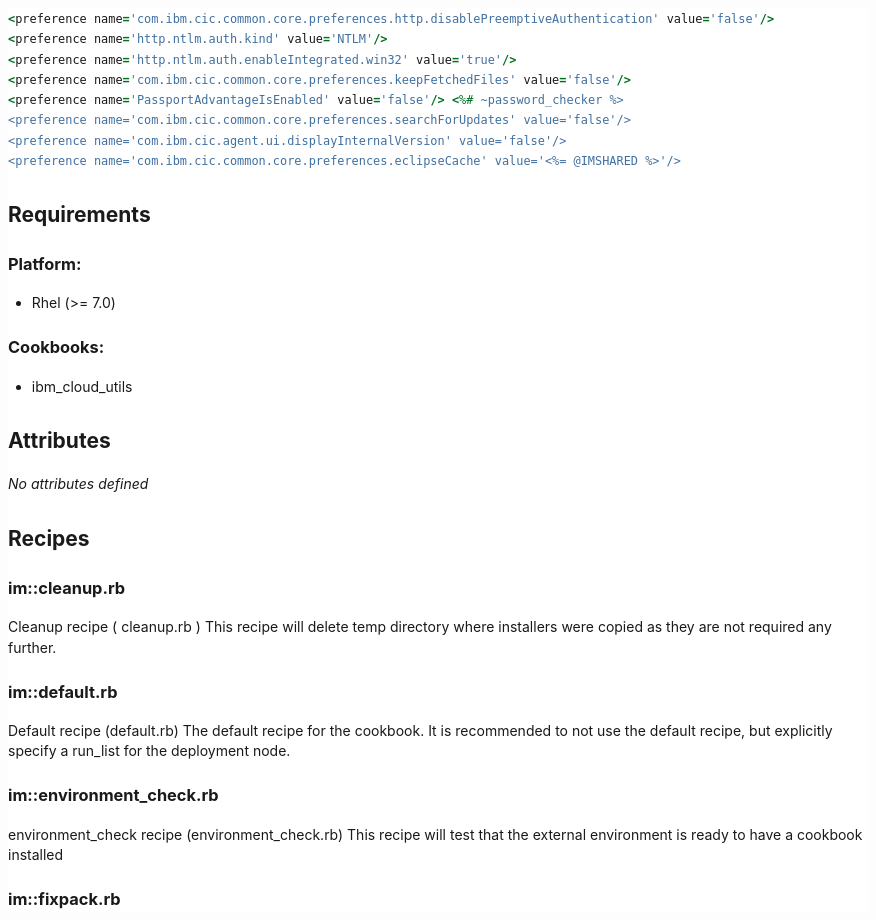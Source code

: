 ```ruby
<preference name='com.ibm.cic.common.core.preferences.http.disablePreemptiveAuthentication' value='false'/>
<preference name='http.ntlm.auth.kind' value='NTLM'/>
<preference name='http.ntlm.auth.enableIntegrated.win32' value='true'/>
<preference name='com.ibm.cic.common.core.preferences.keepFetchedFiles' value='false'/>
<preference name='PassportAdvantageIsEnabled' value='false'/> <%# ~password_checker %>
<preference name='com.ibm.cic.common.core.preferences.searchForUpdates' value='false'/>
<preference name='com.ibm.cic.agent.ui.displayInternalVersion' value='false'/>
<preference name='com.ibm.cic.common.core.preferences.eclipseCache' value='<%= @IMSHARED %>'/>
```


Requirements
------------

### Platform:

* Rhel (>= 7.0)

### Cookbooks:

* ibm_cloud_utils

Attributes
----------

*No attributes defined*

Recipes
-------

### im::cleanup.rb


Cleanup recipe ( cleanup.rb )
This recipe will delete temp directory where installers were copied as they are not required any further.


### im::default.rb


Default recipe (default.rb)
The default recipe for the cookbook. It is recommended to not use the default recipe, but explicitly specify a run_list for the deployment node.


### im::environment_check.rb


environment_check recipe (environment_check.rb)
This recipe will test that the external environment is ready to have a cookbook installed


### im::fixpack.rb
